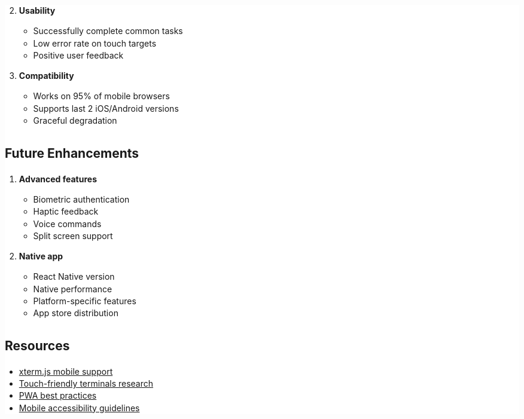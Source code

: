 2. **Usability**
   - Successfully complete common tasks
   - Low error rate on touch targets
   - Positive user feedback

3. **Compatibility**
   - Works on 95% of mobile browsers
   - Supports last 2 iOS/Android versions
   - Graceful degradation

## Future Enhancements

1. **Advanced features**
   - Biometric authentication
   - Haptic feedback
   - Voice commands
   - Split screen support

2. **Native app**
   - React Native version
   - Native performance
   - Platform-specific features
   - App store distribution

## Resources

- [xterm.js mobile support](https://github.com/xtermjs/xterm.js/issues/1101)
- [Touch-friendly terminals research](https://github.com/topics/mobile-terminal)
- [PWA best practices](https://web.dev/progressive-web-apps/)
- [Mobile accessibility guidelines](https://www.w3.org/WAI/mobile/)